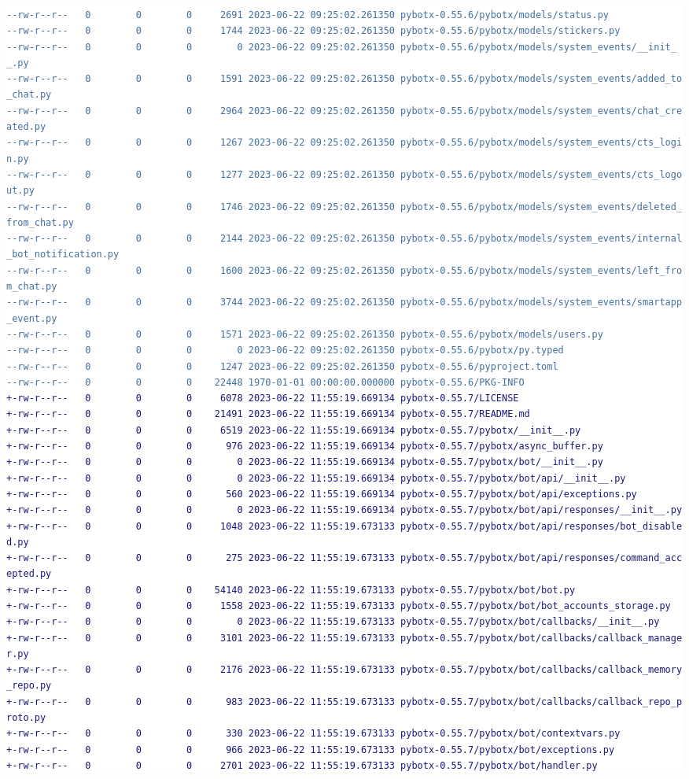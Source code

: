```diff
--rw-r--r--   0        0        0     2691 2023-06-22 09:25:02.261350 pybotx-0.55.6/pybotx/models/status.py
--rw-r--r--   0        0        0     1744 2023-06-22 09:25:02.261350 pybotx-0.55.6/pybotx/models/stickers.py
--rw-r--r--   0        0        0        0 2023-06-22 09:25:02.261350 pybotx-0.55.6/pybotx/models/system_events/__init__.py
--rw-r--r--   0        0        0     1591 2023-06-22 09:25:02.261350 pybotx-0.55.6/pybotx/models/system_events/added_to_chat.py
--rw-r--r--   0        0        0     2964 2023-06-22 09:25:02.261350 pybotx-0.55.6/pybotx/models/system_events/chat_created.py
--rw-r--r--   0        0        0     1267 2023-06-22 09:25:02.261350 pybotx-0.55.6/pybotx/models/system_events/cts_login.py
--rw-r--r--   0        0        0     1277 2023-06-22 09:25:02.261350 pybotx-0.55.6/pybotx/models/system_events/cts_logout.py
--rw-r--r--   0        0        0     1746 2023-06-22 09:25:02.261350 pybotx-0.55.6/pybotx/models/system_events/deleted_from_chat.py
--rw-r--r--   0        0        0     2144 2023-06-22 09:25:02.261350 pybotx-0.55.6/pybotx/models/system_events/internal_bot_notification.py
--rw-r--r--   0        0        0     1600 2023-06-22 09:25:02.261350 pybotx-0.55.6/pybotx/models/system_events/left_from_chat.py
--rw-r--r--   0        0        0     3744 2023-06-22 09:25:02.261350 pybotx-0.55.6/pybotx/models/system_events/smartapp_event.py
--rw-r--r--   0        0        0     1571 2023-06-22 09:25:02.261350 pybotx-0.55.6/pybotx/models/users.py
--rw-r--r--   0        0        0        0 2023-06-22 09:25:02.261350 pybotx-0.55.6/pybotx/py.typed
--rw-r--r--   0        0        0     1247 2023-06-22 09:25:02.261350 pybotx-0.55.6/pyproject.toml
--rw-r--r--   0        0        0    22448 1970-01-01 00:00:00.000000 pybotx-0.55.6/PKG-INFO
+-rw-r--r--   0        0        0     6078 2023-06-22 11:55:19.669134 pybotx-0.55.7/LICENSE
+-rw-r--r--   0        0        0    21491 2023-06-22 11:55:19.669134 pybotx-0.55.7/README.md
+-rw-r--r--   0        0        0     6519 2023-06-22 11:55:19.669134 pybotx-0.55.7/pybotx/__init__.py
+-rw-r--r--   0        0        0      976 2023-06-22 11:55:19.669134 pybotx-0.55.7/pybotx/async_buffer.py
+-rw-r--r--   0        0        0        0 2023-06-22 11:55:19.669134 pybotx-0.55.7/pybotx/bot/__init__.py
+-rw-r--r--   0        0        0        0 2023-06-22 11:55:19.669134 pybotx-0.55.7/pybotx/bot/api/__init__.py
+-rw-r--r--   0        0        0      560 2023-06-22 11:55:19.669134 pybotx-0.55.7/pybotx/bot/api/exceptions.py
+-rw-r--r--   0        0        0        0 2023-06-22 11:55:19.669134 pybotx-0.55.7/pybotx/bot/api/responses/__init__.py
+-rw-r--r--   0        0        0     1048 2023-06-22 11:55:19.673133 pybotx-0.55.7/pybotx/bot/api/responses/bot_disabled.py
+-rw-r--r--   0        0        0      275 2023-06-22 11:55:19.673133 pybotx-0.55.7/pybotx/bot/api/responses/command_accepted.py
+-rw-r--r--   0        0        0    54140 2023-06-22 11:55:19.673133 pybotx-0.55.7/pybotx/bot/bot.py
+-rw-r--r--   0        0        0     1558 2023-06-22 11:55:19.673133 pybotx-0.55.7/pybotx/bot/bot_accounts_storage.py
+-rw-r--r--   0        0        0        0 2023-06-22 11:55:19.673133 pybotx-0.55.7/pybotx/bot/callbacks/__init__.py
+-rw-r--r--   0        0        0     3101 2023-06-22 11:55:19.673133 pybotx-0.55.7/pybotx/bot/callbacks/callback_manager.py
+-rw-r--r--   0        0        0     2176 2023-06-22 11:55:19.673133 pybotx-0.55.7/pybotx/bot/callbacks/callback_memory_repo.py
+-rw-r--r--   0        0        0      983 2023-06-22 11:55:19.673133 pybotx-0.55.7/pybotx/bot/callbacks/callback_repo_proto.py
+-rw-r--r--   0        0        0      330 2023-06-22 11:55:19.673133 pybotx-0.55.7/pybotx/bot/contextvars.py
+-rw-r--r--   0        0        0      966 2023-06-22 11:55:19.673133 pybotx-0.55.7/pybotx/bot/exceptions.py
+-rw-r--r--   0        0        0     2701 2023-06-22 11:55:19.673133 pybotx-0.55.7/pybotx/bot/handler.py
```